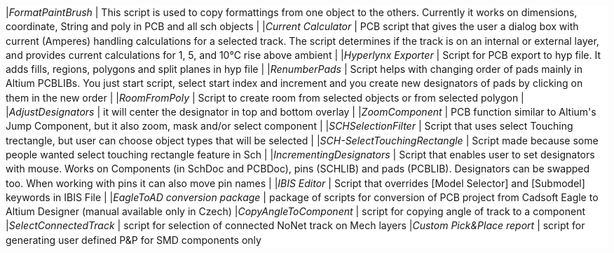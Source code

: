 |*FormatPaintBrush* | This script is used to copy formattings from one object to the others. Currently it works on dimensions, coordinate, String and poly in PCB and all sch objects |
|*Current Calculator* | PCB script that gives the user a dialog box with current (Amperes) handling calculations for a selected track. The script determines if the track is on an internal or external layer, and provides current calculations for 1, 5, and 10°C rise above ambient |
|*Hyperlynx Exporter* | Script for PCB export to hyp file. It adds fills, regions, polygons and split planes in hyp file |
|*RenumberPads* | Script helps with changing order of pads mainly in Altium PCBLIBs. You just start script, select start index and increment and you create new designators of pads by clicking on them in the new order |
|*RoomFromPoly* | Script to create room from selected objects or from selected polygon |
|*AdjustDesignators* | it will center the designator in top and bottom overlay |
|*ZoomComponent* | PCB function similar to Altium's Jump Component, but it also zoom, mask and/or select component |
|*SCHSelectionFilter* | Script that uses select Touching trectangle, but user can choose object types that will be selected |
|*SCH-SelectTouchingRectangle* | Script made because some people wanted select touching rectangle feature in Sch |
|*IncrementingDesignators* | Script that enables user to set designators with mouse. Works on Components (in SchDoc and PCBDoc), pins (SCHLIB) and pads (PCBLIB). Designators can be swapped too. When working with pins it can also move pin names |
|*IBIS Editor* | Script that overrides [Model Selector] and [Submodel] keywords in IBIS File |
|*EagleToAD conversion package* | package of scripts for conversion of PCB project from Cadsoft Eagle to Altium Designer (manual available only in Czech)
|*CopyAngleToComponent* | script for copying angle of track to a component
|*SelectConnectedTrack* | script for selection of connected NoNet track on Mech layers
|*Custom Pick&Place report* | script for generating user defined P&P for SMD components only 
